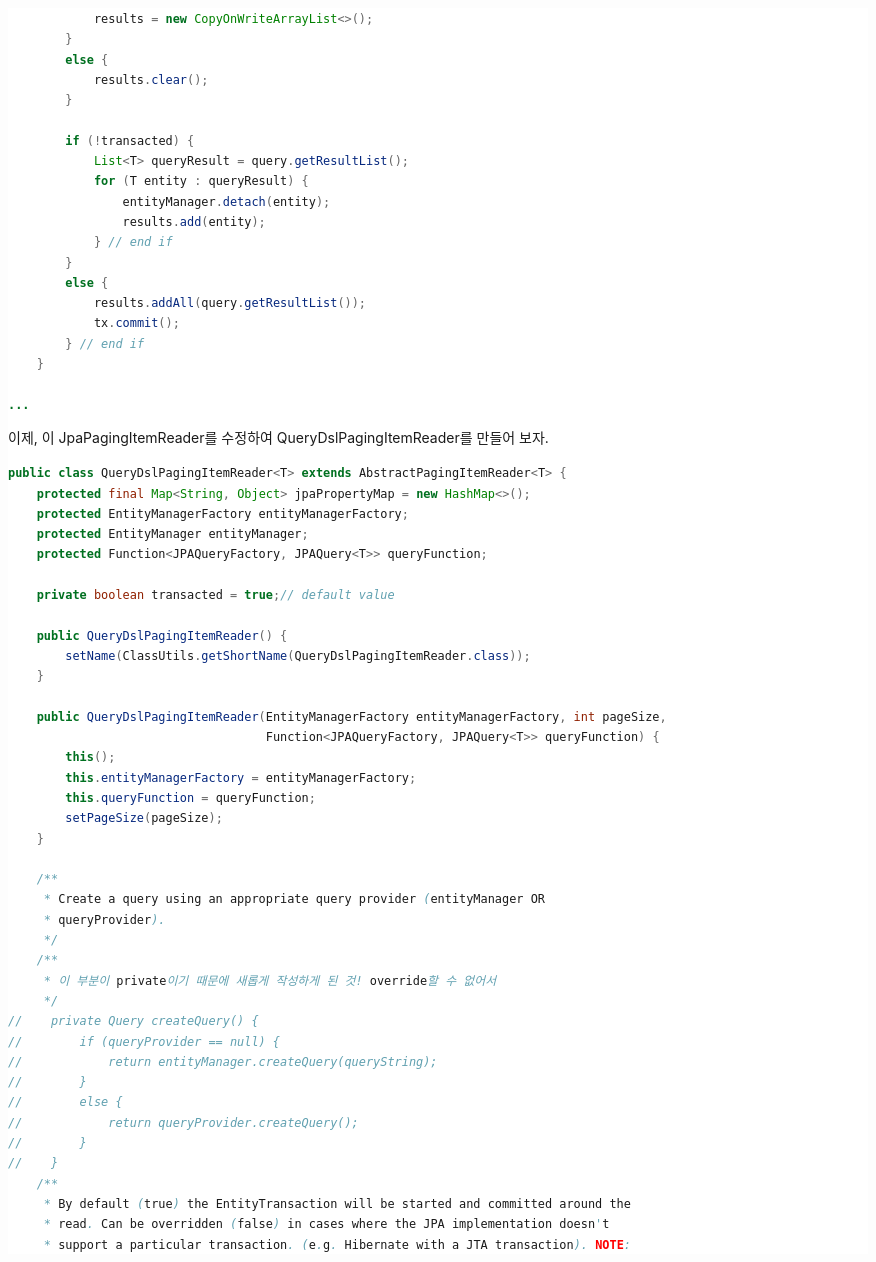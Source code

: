 ```java
			results = new CopyOnWriteArrayList<>();
		}
		else {
			results.clear();
		}

		if (!transacted) {
			List<T> queryResult = query.getResultList();
			for (T entity : queryResult) {
				entityManager.detach(entity);
				results.add(entity);
			} // end if
		}
		else {
			results.addAll(query.getResultList());
			tx.commit();
		} // end if
	}

...
```

이제, 이 JpaPagingItemReader를 수정하여 QueryDslPagingItemReader를 만들어 보자.

```java
public class QueryDslPagingItemReader<T> extends AbstractPagingItemReader<T> {
    protected final Map<String, Object> jpaPropertyMap = new HashMap<>();
    protected EntityManagerFactory entityManagerFactory;
    protected EntityManager entityManager;
    protected Function<JPAQueryFactory, JPAQuery<T>> queryFunction;

    private boolean transacted = true;// default value

    public QueryDslPagingItemReader() {
        setName(ClassUtils.getShortName(QueryDslPagingItemReader.class));
    }

    public QueryDslPagingItemReader(EntityManagerFactory entityManagerFactory, int pageSize,
                                    Function<JPAQueryFactory, JPAQuery<T>> queryFunction) {
        this();
        this.entityManagerFactory = entityManagerFactory;
        this.queryFunction = queryFunction;
        setPageSize(pageSize);
    }

    /**
     * Create a query using an appropriate query provider (entityManager OR
     * queryProvider).
     */
    /**
     * 이 부분이 private이기 때문에 새롭게 작성하게 된 것! override할 수 없어서
     */
//    private Query createQuery() {
//        if (queryProvider == null) {
//            return entityManager.createQuery(queryString);
//        }
//        else {
//            return queryProvider.createQuery();
//        }
//    }
    /**
     * By default (true) the EntityTransaction will be started and committed around the
     * read. Can be overridden (false) in cases where the JPA implementation doesn't
     * support a particular transaction. (e.g. Hibernate with a JTA transaction). NOTE:
```
